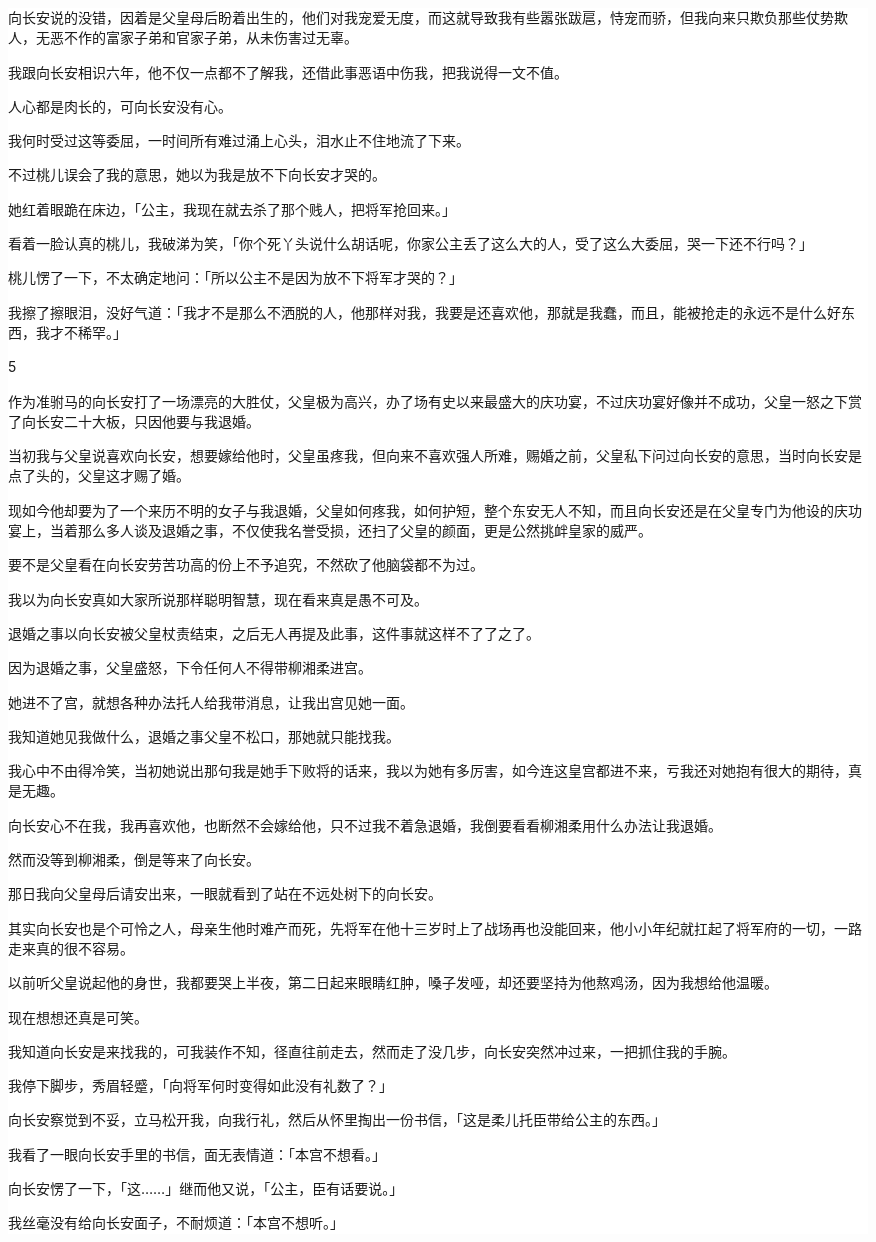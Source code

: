 向长安说的没错，因着是父皇母后盼着出生的，他们对我宠爱无度，而这就导致我有些嚣张跋扈，恃宠而骄，但我向来只欺负那些仗势欺人，无恶不作的富家子弟和官家子弟，从未伤害过无辜。

我跟向长安相识六年，他不仅一点都不了解我，还借此事恶语中伤我，把我说得一文不值。

人心都是肉长的，可向长安没有心。

我何时受过这等委屈，一时间所有难过涌上心头，泪水止不住地流了下来。

不过桃儿误会了我的意思，她以为我是放不下向长安才哭的。

她红着眼跪在床边，「公主，我现在就去杀了那个贱人，把将军抢回来。」

看着一脸认真的桃儿，我破涕为笑，「你个死丫头说什么胡话呢，你家公主丢了这么大的人，受了这么大委屈，哭一下还不行吗？」

桃儿愣了一下，不太确定地问：「所以公主不是因为放不下将军才哭的？」

我擦了擦眼泪，没好气道：「我才不是那么不洒脱的人，他那样对我，我要是还喜欢他，那就是我蠢，而且，能被抢走的永远不是什么好东西，我才不稀罕。」

5

作为准驸马的向长安打了一场漂亮的大胜仗，父皇极为高兴，办了场有史以来最盛大的庆功宴，不过庆功宴好像并不成功，父皇一怒之下赏了向长安二十大板，只因他要与我退婚。

当初我与父皇说喜欢向长安，想要嫁给他时，父皇虽疼我，但向来不喜欢强人所难，赐婚之前，父皇私下问过向长安的意思，当时向长安是点了头的，父皇这才赐了婚。

现如今他却要为了一个来历不明的女子与我退婚，父皇如何疼我，如何护短，整个东安无人不知，而且向长安还是在父皇专门为他设的庆功宴上，当着那么多人谈及退婚之事，不仅使我名誉受损，还扫了父皇的颜面，更是公然挑衅皇家的威严。

要不是父皇看在向长安劳苦功高的份上不予追究，不然砍了他脑袋都不为过。

我以为向长安真如大家所说那样聪明智慧，现在看来真是愚不可及。

退婚之事以向长安被父皇杖责结束，之后无人再提及此事，这件事就这样不了了之了。

因为退婚之事，父皇盛怒，下令任何人不得带柳湘柔进宫。

她进不了宫，就想各种办法托人给我带消息，让我出宫见她一面。

我知道她见我做什么，退婚之事父皇不松口，那她就只能找我。

我心中不由得冷笑，当初她说出那句我是她手下败将的话来，我以为她有多厉害，如今连这皇宫都进不来，亏我还对她抱有很大的期待，真是无趣。

向长安心不在我，我再喜欢他，也断然不会嫁给他，只不过我不着急退婚，我倒要看看柳湘柔用什么办法让我退婚。

然而没等到柳湘柔，倒是等来了向长安。

那日我向父皇母后请安出来，一眼就看到了站在不远处树下的向长安。

其实向长安也是个可怜之人，母亲生他时难产而死，先将军在他十三岁时上了战场再也没能回来，他小小年纪就扛起了将军府的一切，一路走来真的很不容易。

以前听父皇说起他的身世，我都要哭上半夜，第二日起来眼睛红肿，嗓子发哑，却还要坚持为他熬鸡汤，因为我想给他温暖。

现在想想还真是可笑。

我知道向长安是来找我的，可我装作不知，径直往前走去，然而走了没几步，向长安突然冲过来，一把抓住我的手腕。

我停下脚步，秀眉轻蹙，「向将军何时变得如此没有礼数了？」

向长安察觉到不妥，立马松开我，向我行礼，然后从怀里掏出一份书信，「这是柔儿托臣带给公主的东西。」

我看了一眼向长安手里的书信，面无表情道：「本宫不想看。」

向长安愣了一下，「这……」继而他又说，「公主，臣有话要说。」

我丝毫没有给向长安面子，不耐烦道：「本宫不想听。」
